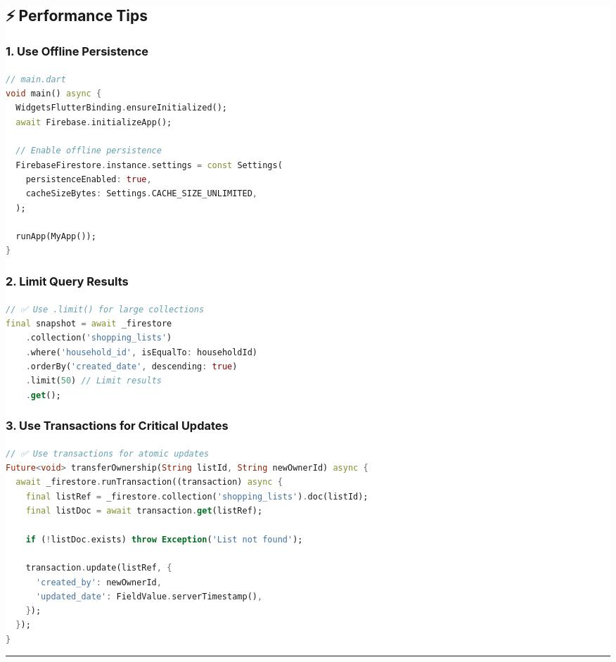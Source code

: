 ## ⚡ Performance Tips

### 1. Use Offline Persistence

```dart
// main.dart
void main() async {
  WidgetsFlutterBinding.ensureInitialized();
  await Firebase.initializeApp();
  
  // Enable offline persistence
  FirebaseFirestore.instance.settings = const Settings(
    persistenceEnabled: true,
    cacheSizeBytes: Settings.CACHE_SIZE_UNLIMITED,
  );
  
  runApp(MyApp());
}
```

### 2. Limit Query Results

```dart
// ✅ Use .limit() for large collections
final snapshot = await _firestore
    .collection('shopping_lists')
    .where('household_id', isEqualTo: householdId)
    .orderBy('created_date', descending: true)
    .limit(50) // Limit results
    .get();
```

### 3. Use Transactions for Critical Updates

```dart
// ✅ Use transactions for atomic updates
Future<void> transferOwnership(String listId, String newOwnerId) async {
  await _firestore.runTransaction((transaction) async {
    final listRef = _firestore.collection('shopping_lists').doc(listId);
    final listDoc = await transaction.get(listRef);
    
    if (!listDoc.exists) throw Exception('List not found');
    
    transaction.update(listRef, {
      'created_by': newOwnerId,
      'updated_date': FieldValue.serverTimestamp(),
    });
  });
}
```

---
